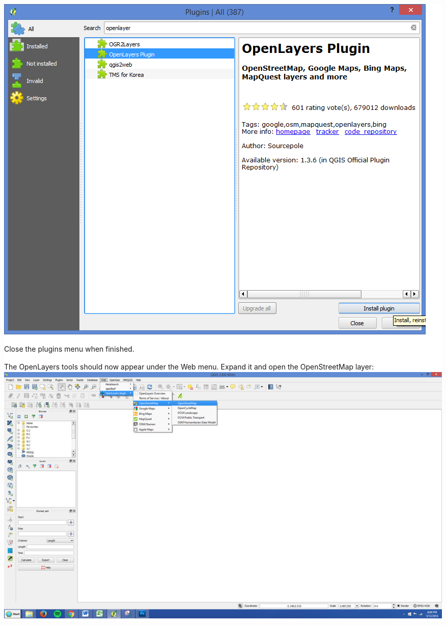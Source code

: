 ![GeocodingExercise](https://github.com/CenterForSpatialResearch/MappingForTheUrbanHumanities/blob/master/Tutorials/Images/MakingData02/Geocode13.png)

Close the plugins menu when finished. 

The OpenLayers tools should now appear under the Web menu.  Expand it and open the OpenStreetMap layer:
![GeocodingExercise](https://github.com/CenterForSpatialResearch/MappingForTheUrbanHumanities/blob/master/Tutorials/Images/MakingData02/Geocode14.png)